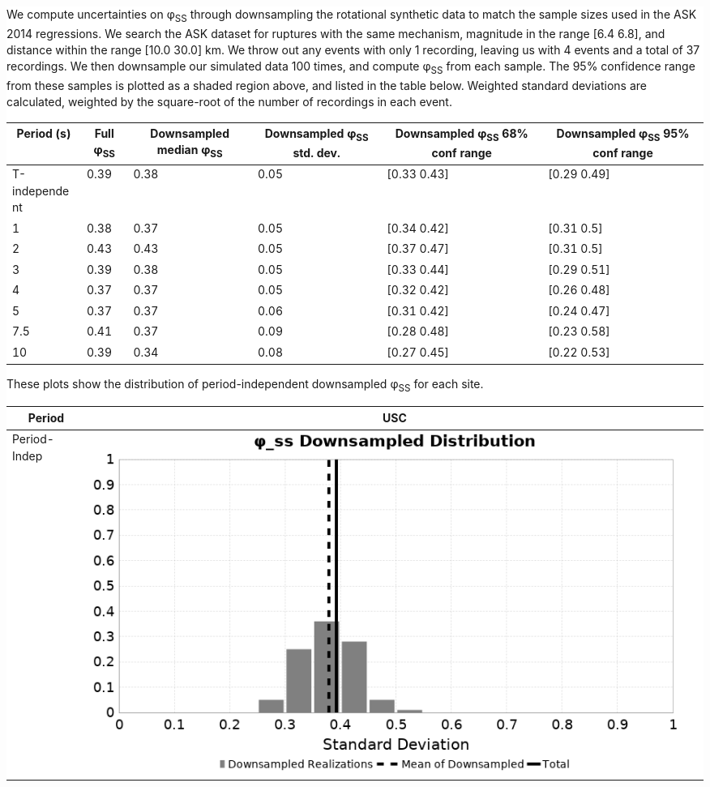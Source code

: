We compute uncertainties on &phi;<sub>SS</sub> through downsampling the rotational synthetic data to match the sample sizes used in the ASK 2014 regressions. We search the ASK dataset for ruptures with the same mechanism, magnitude in the range [6.4 6.8], and distance within the range [10.0 30.0] km. We throw out any events with only 1 recording, leaving us with 4 events and a total of 37 recordings. We then downsample our simulated data 100 times, and compute &phi;<sub>SS</sub> from each sample. The 95% confidence range from these samples is plotted as a shaded region above, and listed in the table below. Weighted standard deviations are calculated, weighted by the square-root of the number of recordings in each event.

| Period (s) | Full &phi;<sub>SS</sub> | Downsampled median &phi;<sub>SS</sub> | Downsampled &phi;<sub>SS</sub> std. dev. | Downsampled &phi;<sub>SS</sub> 68% conf range | Downsampled &phi;<sub>SS</sub> 95% conf range |
|-----|-----|-----|-----|-----|-----|
| T-independent | 0.39 | 0.38 | 0.05 | [0.33 0.43] | [0.29 0.49] |
| 1 | 0.38 | 0.37 | 0.05 | [0.34 0.42] | [0.31 0.5] |
| 2 | 0.43 | 0.43 | 0.05 | [0.37 0.47] | [0.31 0.5] |
| 3 | 0.39 | 0.38 | 0.05 | [0.33 0.44] | [0.29 0.51] |
| 4 | 0.37 | 0.37 | 0.05 | [0.32 0.42] | [0.26 0.48] |
| 5 | 0.37 | 0.37 | 0.06 | [0.31 0.42] | [0.24 0.47] |
| 7.5 | 0.41 | 0.37 | 0.09 | [0.28 0.48] | [0.23 0.58] |
| 10 | 0.39 | 0.34 | 0.08 | [0.27 0.45] | [0.22 0.53] |

These plots show the distribution of period-independent downsampled &phi;<sub>SS</sub> for each site.

| Period | **USC** |
|-----|-----|
| Period-Indep | ![Dowmsampled Histogram](resources/within_event_ss_m6.6_20km_USC_downsampled_hist_period_indep.png) |